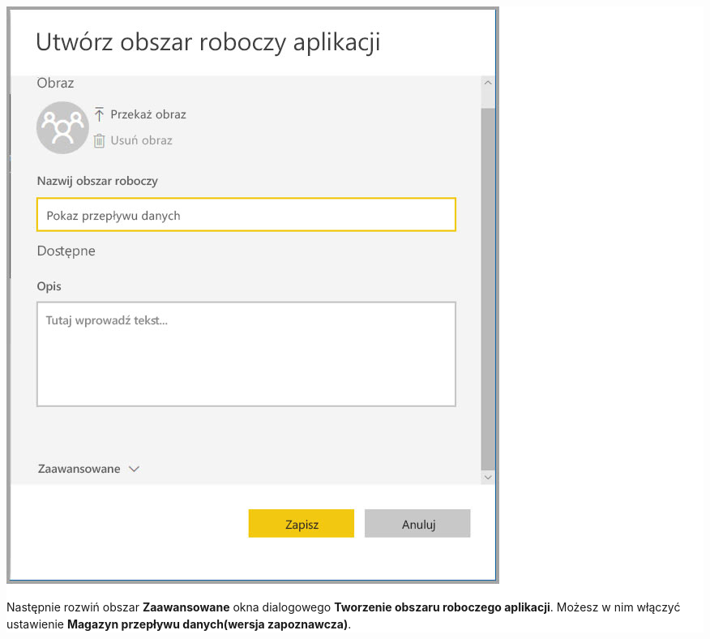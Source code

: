 ![Nadawanie nazwy obszarowi roboczemu](media/service-dataflows-configure-workspace-storage-settings/dataflow-storage-settings_03.jpg)

Następnie rozwiń obszar **Zaawansowane** okna dialogowego **Tworzenie obszaru roboczego aplikacji**. Możesz w nim włączyć ustawienie **Magazyn przepływu danych(wersja zapoznawcza)**.
